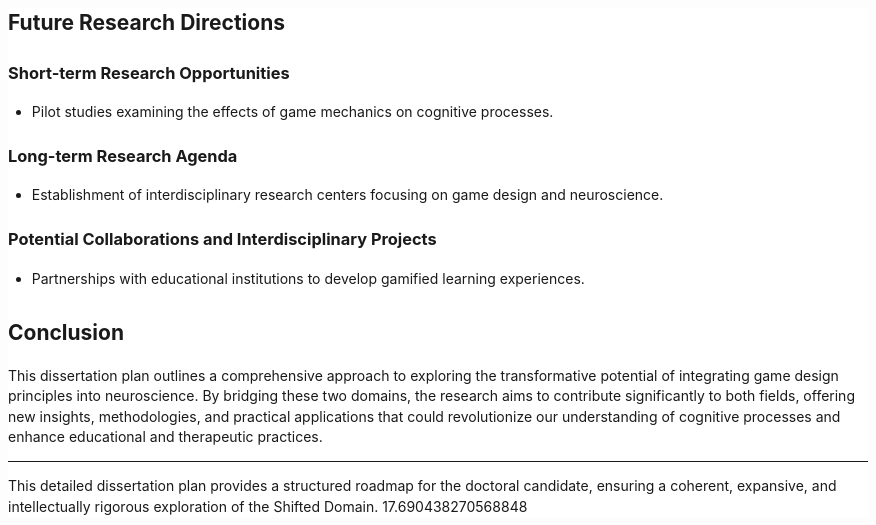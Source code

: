 ## Future Research Directions
### Short-term Research Opportunities
- Pilot studies examining the effects of game mechanics on cognitive processes.

### Long-term Research Agenda
- Establishment of interdisciplinary research centers focusing on game design and neuroscience.

### Potential Collaborations and Interdisciplinary Projects
- Partnerships with educational institutions to develop gamified learning experiences.

## Conclusion
This dissertation plan outlines a comprehensive approach to exploring the transformative potential of integrating game design principles into neuroscience. By bridging these two domains, the research aims to contribute significantly to both fields, offering new insights, methodologies, and practical applications that could revolutionize our understanding of cognitive processes and enhance educational and therapeutic practices. 

---

This detailed dissertation plan provides a structured roadmap for the doctoral candidate, ensuring a coherent, expansive, and intellectually rigorous exploration of the Shifted Domain. 17.690438270568848